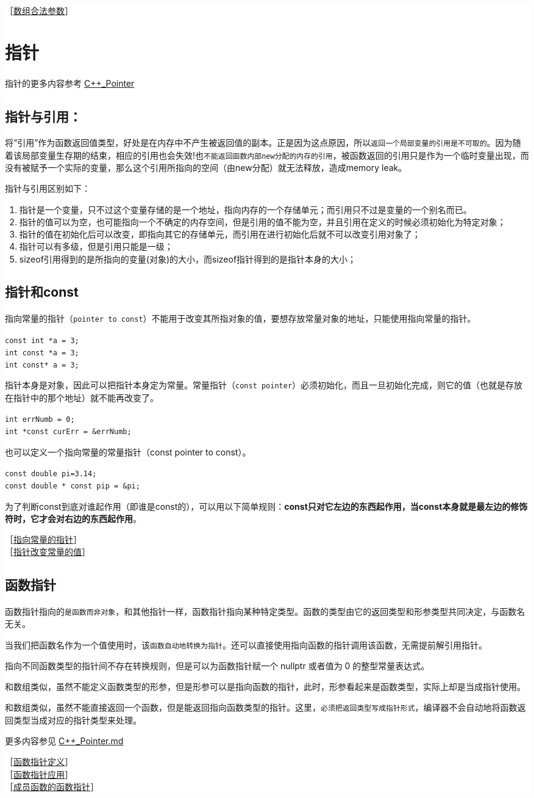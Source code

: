 ［[数组合法参数](http://www.nowcoder.com/questionTerminal/e2ac8bddb9e5434a92511320221c8513)］

# 指针

指针的更多内容参考 [C++_Pointer](More/C++_Pointer.md)

## 指针与引用：

将“引用”作为函数返回值类型，好处是在内存中不产生被返回值的副本。正是因为这点原因，所以`返回一个局部变量的引用是不可取的`。因为随着该局部变量生存期的结束，相应的引用也会失效!也`不能返回函数内部new分配的内存的引用`，被函数返回的引用只是作为一个临时变量出现，而没有被赋予一个实际的变量，那么这个引用所指向的空间（由new分配）就无法释放，造成memory leak。

指针与引用区别如下：

1. 指针是一个变量，只不过这个变量存储的是一个地址，指向内存的一个存储单元；而引用只不过是变量的一个别名而已。
2. 指针的值可以为空，也可能指向一个不确定的内存空间，但是引用的值不能为空，并且引用在定义的时候必须初始化为特定对象；
3. 指针的值在初始化后可以改变，即指向其它的存储单元，而引用在进行初始化后就不可以改变引用对象了；
4. 指针可以有多级，但是引用只能是一级；
5. sizeof引用得到的是所指向的变量(对象)的大小，而sizeof指针得到的是指针本身的大小；

## 指针和const

指向常量的指针（`pointer to const`）不能用于改变其所指对象的值，要想存放常量对象的地址，只能使用指向常量的指针。

    const int *a = 3;
    int const *a = 3;
    int const* a = 3;

指针本身是对象，因此可以把指针本身定为常量。常量指针（`const pointer`）必须初始化，而且一旦初始化完成，则它的值（也就是存放在指针中的那个地址）就不能再改变了。

    int errNumb = 0;
    int *const curErr = &errNumb;

也可以定义一个指向常量的常量指针（const pointer to const）。

    const double pi=3.14;
    const double * const pip = &pi;

为了判断const到底对谁起作用（即谁是const的），可以用以下简单规则：**const只对它左边的东西起作用，当const本身就是最左边的修饰符时，它才会对右边的东西起作用**。

［[指向常量的指针](http://www.nowcoder.com/questionTerminal/524cd1e7926a44e38d9d7c3a3359b822)］  
［[指针改变常量的值](http://www.nowcoder.com/questionTerminal/36f828664d2d4d14a1428ae49f701f23)］  

## 函数指针

函数指针指向的`是函数而非对象`，和其他指针一样，函数指针指向某种特定类型。函数的类型由它的返回类型和形参类型共同决定，与函数名无关。

当我们把函数名作为一个值使用时，该`函数自动地转换为指针`。还可以直接使用指向函数的指针调用该函数，无需提前解引用指针。

指向不同函数类型的指针间不存在转换规则，但是可以为函数指针赋一个 nullptr 或者值为 0 的整型常量表达式。

和数组类似，虽然不能定义函数类型的形参，但是形参可以是指向函数的指针，此时，形参看起来是函数类型，实际上却是当成指针使用。

和数组类似，虽然不能直接返回一个函数，但是能返回指向函数类型的指针。这里，`必须把返回类型写成指针形式`，编译器不会自动地将函数返回类型当成对应的指针类型来处理。

更多内容参见 [C++_Pointer.md](More/C++_Pointer.md)  

［[函数指针定义](http://www.nowcoder.com/questionTerminal/960f8047a9ee4a6f8227768f3bc2734d)］  
［[函数指针应用](http://www.nowcoder.com/questionTerminal/2c18fc889b924cc1b21ce6ec387fd853)］  
［[成员函数的函数指针](http://www.nowcoder.com/questionTerminal/648f3eaef4234a34a5d5dbd268a77fa7)］  
